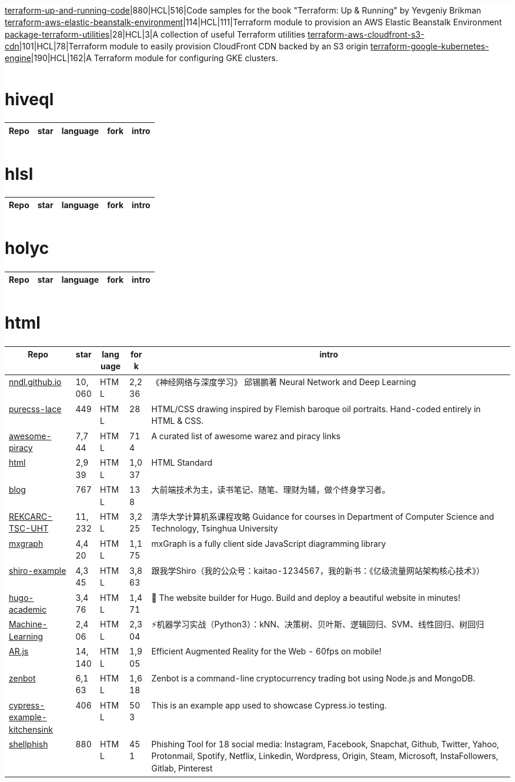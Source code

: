 [terraform-up-and-running-code](https://github.com/brikis98/terraform-up-and-running-code)|880|HCL|516|Code samples for the book "Terraform: Up & Running" by Yevgeniy Brikman
[terraform-aws-elastic-beanstalk-environment](https://github.com/cloudposse/terraform-aws-elastic-beanstalk-environment)|114|HCL|111|Terraform module to provision an AWS Elastic Beanstalk Environment
[package-terraform-utilities](https://github.com/gruntwork-io/package-terraform-utilities)|28|HCL|3|A collection of useful Terraform utilities
[terraform-aws-cloudfront-s3-cdn](https://github.com/cloudposse/terraform-aws-cloudfront-s3-cdn)|101|HCL|78|Terraform module to easily provision CloudFront CDN backed by an S3 origin
[terraform-google-kubernetes-engine](https://github.com/terraform-google-modules/terraform-google-kubernetes-engine)|190|HCL|162|A Terraform module for configuring GKE clusters.


# hiveql

Repo|star|language|fork|intro
-|-|-|-|-



# hlsl

Repo|star|language|fork|intro
-|-|-|-|-



# holyc

Repo|star|language|fork|intro
-|-|-|-|-



# html

Repo|star|language|fork|intro
-|-|-|-|-
[nndl.github.io](https://github.com/nndl/nndl.github.io)|10,060|HTML|2,236|《神经网络与深度学习》 邱锡鹏著 Neural Network and Deep Learning
[purecss-lace](https://github.com/cyanharlow/purecss-lace)|449|HTML|28|HTML/CSS drawing inspired by Flemish baroque oil portraits. Hand-coded entirely in HTML & CSS.
[awesome-piracy](https://github.com/Igglybuff/awesome-piracy)|7,744|HTML|714|A curated list of awesome warez and piracy links
[html](https://github.com/whatwg/html)|2,939|HTML|1,037|HTML Standard
[blog](https://github.com/biaochenxuying/blog)|767|HTML|138|大前端技术为主，读书笔记、随笔、理财为辅，做个终身学习者。
[REKCARC-TSC-UHT](https://github.com/PKUanonym/REKCARC-TSC-UHT)|11,232|HTML|3,225|清华大学计算机系课程攻略 Guidance for courses in Department of Computer Science and Technology, Tsinghua University
[mxgraph](https://github.com/jgraph/mxgraph)|4,420|HTML|1,175|mxGraph is a fully client side JavaScript diagramming library
[shiro-example](https://github.com/zhangkaitao/shiro-example)|4,345|HTML|3,863|跟我学Shiro（我的公众号：kaitao-1234567，我的新书：《亿级流量网站架构核心技术》）
[hugo-academic](https://github.com/gcushen/hugo-academic)|3,476|HTML|1,471|📝 The website builder for Hugo. Build and deploy a beautiful website in minutes!
[Machine-Learning](https://github.com/Jack-Cherish/Machine-Learning)|2,406|HTML|2,304|⚡️机器学习实战（Python3）：kNN、决策树、贝叶斯、逻辑回归、SVM、线性回归、树回归
[AR.js](https://github.com/jeromeetienne/AR.js)|14,140|HTML|1,905|Efficient Augmented Reality for the Web - 60fps on mobile!
[zenbot](https://github.com/DeviaVir/zenbot)|6,163|HTML|1,618|Zenbot is a command-line cryptocurrency trading bot using Node.js and MongoDB.
[cypress-example-kitchensink](https://github.com/cypress-io/cypress-example-kitchensink)|406|HTML|503|This is an example app used to showcase Cypress.io testing.
[shellphish](https://github.com/thelinuxchoice/shellphish)|880|HTML|451|Phishing Tool for 18 social media: Instagram, Facebook, Snapchat, Github, Twitter, Yahoo, Protonmail, Spotify, Netflix, Linkedin, Wordpress, Origin, Steam, Microsoft, InstaFollowers, Gitlab, Pinterest